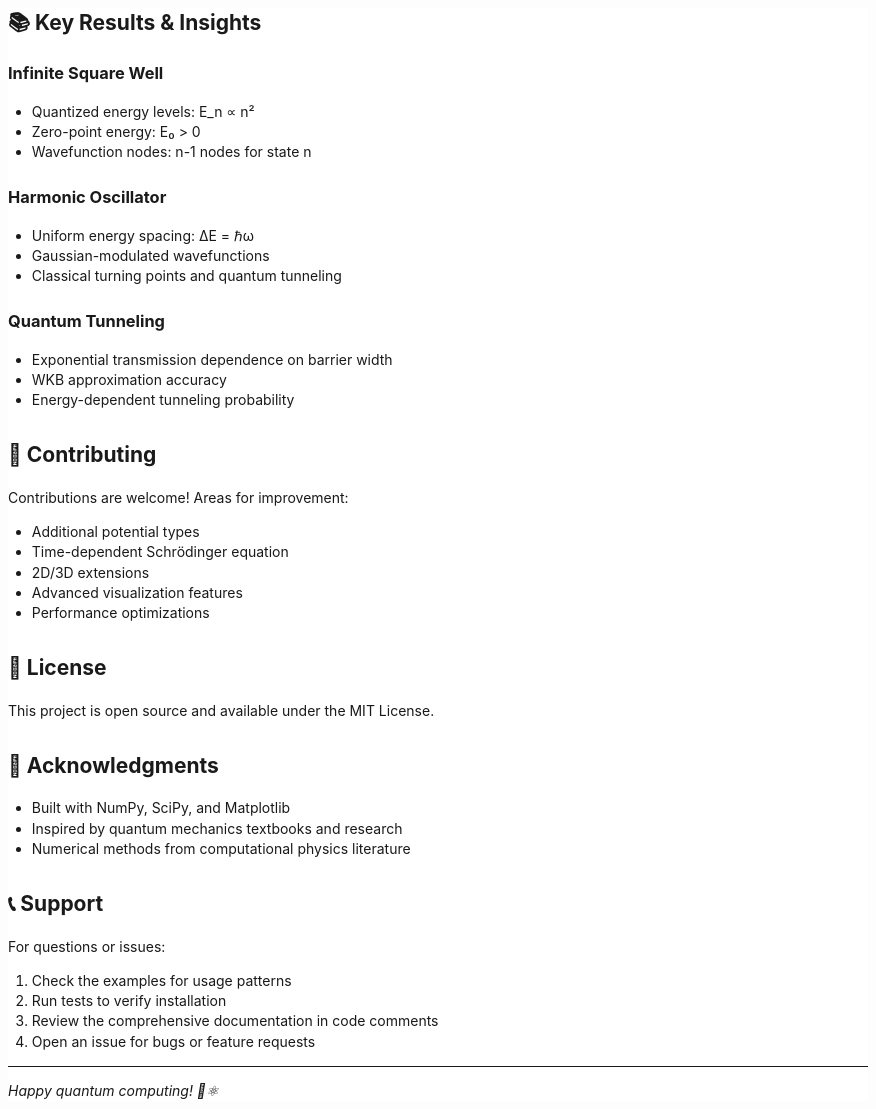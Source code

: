 ## 📚 Key Results & Insights

### Infinite Square Well
- Quantized energy levels: E_n ∝ n²
- Zero-point energy: E₀ > 0
- Wavefunction nodes: n-1 nodes for state n

### Harmonic Oscillator
- Uniform energy spacing: ΔE = ℏω
- Gaussian-modulated wavefunctions
- Classical turning points and quantum tunneling

### Quantum Tunneling
- Exponential transmission dependence on barrier width
- WKB approximation accuracy
- Energy-dependent tunneling probability

## 🤝 Contributing

Contributions are welcome! Areas for improvement:
- Additional potential types
- Time-dependent Schrödinger equation
- 2D/3D extensions
- Advanced visualization features
- Performance optimizations

## 📄 License

This project is open source and available under the MIT License.

## 🙏 Acknowledgments

- Built with NumPy, SciPy, and Matplotlib
- Inspired by quantum mechanics textbooks and research
- Numerical methods from computational physics literature

## 📞 Support

For questions or issues:
1. Check the examples for usage patterns
2. Run tests to verify installation
3. Review the comprehensive documentation in code comments
4. Open an issue for bugs or feature requests

---

*Happy quantum computing! 🌌⚛️*
